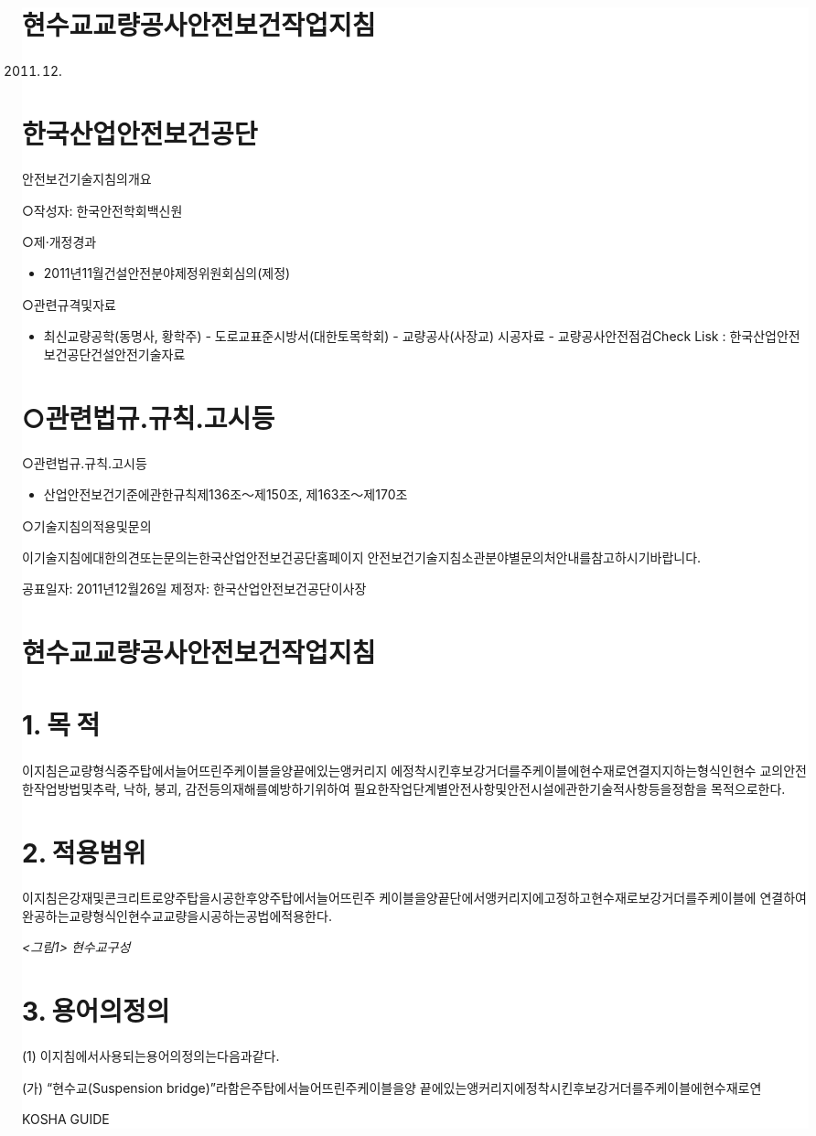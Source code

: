 # 현수교교량공사안전보건작업지침

2011. 12.

# 한국산업안전보건공단

안전보건기술지침의개요

○작성자: 한국안전학회백신원

○제·개정경과

- 2011년11월건설안전분야제정위원회심의(제정)

○관련규격및자료

- 최신교량공학(동명사, 황학주) - 도로교표준시방서(대한토목학회) - 교량공사(사장교) 시공자료 - 교량공사안전점검Check Lisk : 한국산업안전보건공단건설안전기술자료

# ○관련법규․규칙․고시등

○관련법규․규칙․고시등

- 산업안전보건기준에관한규칙제136조～제150조, 제163조～제170조

○기술지침의적용및문의

이기술지침에대한의견또는문의는한국산업안전보건공단홈페이지 안전보건기술지침소관분야별문의처안내를참고하시기바랍니다.

공표일자: 2011년12월26일 제정자: 한국산업안전보건공단이사장

# 현수교교량공사안전보건작업지침

# 1. 목 적

이지침은교량형식중주탑에서늘어뜨린주케이블을양끝에있는앵커리지 에정착시킨후보강거더를주케이블에현수재로연결지지하는형식인현수 교의안전한작업방법및추락, 낙하, 붕괴, 감전등의재해를예방하기위하여 필요한작업단계별안전사항및안전시설에관한기술적사항등을정함을 목적으로한다.

# 2. 적용범위

이지침은강재및콘크리트로양주탑을시공한후양주탑에서늘어뜨린주 케이블을양끝단에서앵커리지에고정하고현수재로보강거더를주케이블에 연결하여완공하는교량형식인현수교교량을시공하는공법에적용한다.

_<그림1> 현수교구성_

# 3. 용어의정의

(1) 이지침에서사용되는용어의정의는다음과같다.

(가) “현수교(Suspension bridge)”라함은주탑에서늘어뜨린주케이블을양 끝에있는앵커리지에정착시킨후보강거더를주케이블에현수재로연

KOSHA GUIDE
